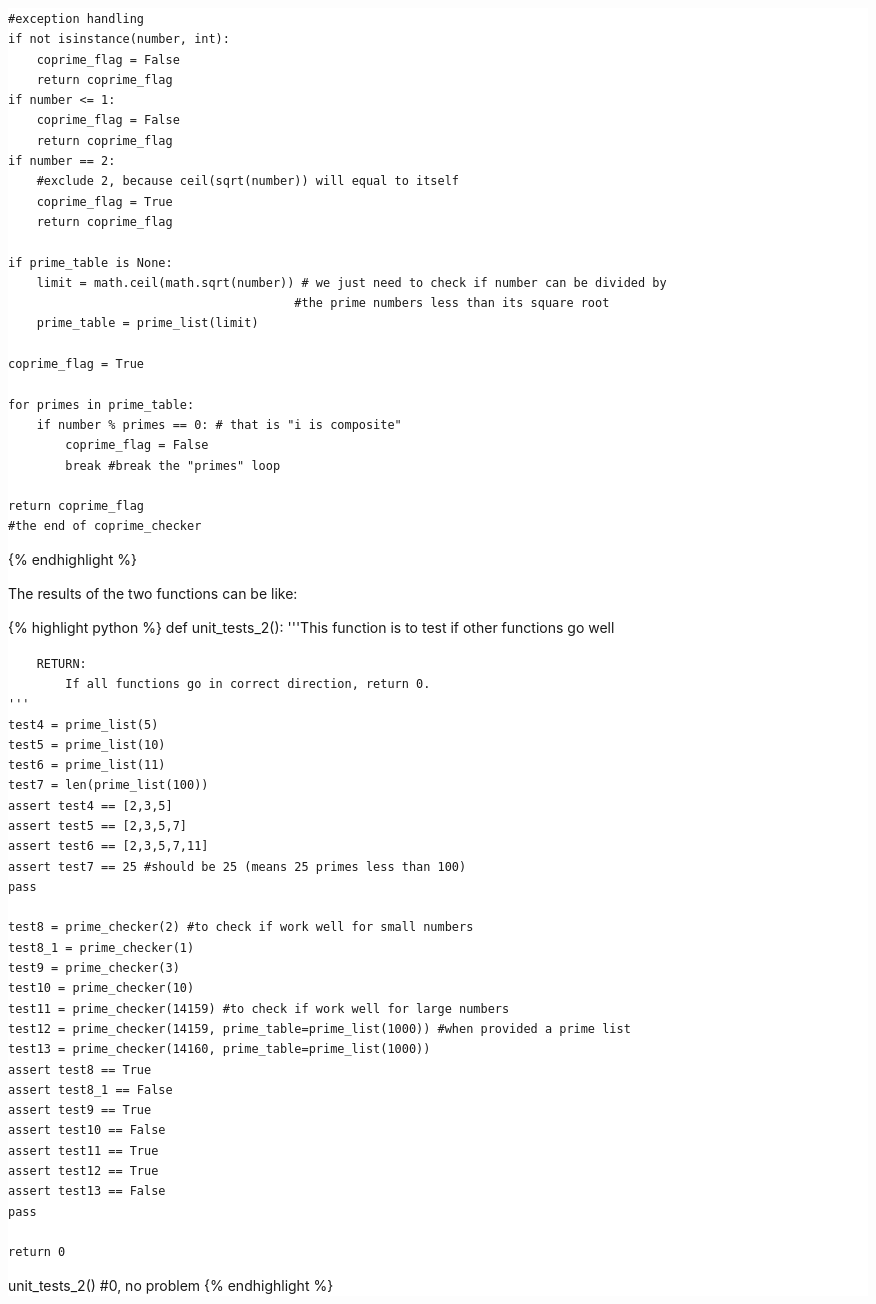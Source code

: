     
    #exception handling
    if not isinstance(number, int):
        coprime_flag = False
        return coprime_flag
    if number <= 1:
        coprime_flag = False
        return coprime_flag
    if number == 2: 
        #exclude 2, because ceil(sqrt(number)) will equal to itself 
        coprime_flag = True
        return coprime_flag
    
    if prime_table is None:
        limit = math.ceil(math.sqrt(number)) # we just need to check if number can be divided by 
                                            #the prime numbers less than its square root
        prime_table = prime_list(limit)
    
    coprime_flag = True
    
    for primes in prime_table:
        if number % primes == 0: # that is "i is composite"
            coprime_flag = False
            break #break the "primes" loop
    
    return coprime_flag
    #the end of coprime_checker
{% endhighlight %}

The results of the two functions can be like:

{% highlight python %}
def unit_tests_2():
    '''This function is to test if other functions go well
    
        RETURN:
            If all functions go in correct direction, return 0.
    '''
    test4 = prime_list(5)
    test5 = prime_list(10)
    test6 = prime_list(11)
    test7 = len(prime_list(100))
    assert test4 == [2,3,5]
    assert test5 == [2,3,5,7]
    assert test6 == [2,3,5,7,11]
    assert test7 == 25 #should be 25 (means 25 primes less than 100)
    pass
    
    test8 = prime_checker(2) #to check if work well for small numbers
    test8_1 = prime_checker(1)
    test9 = prime_checker(3)
    test10 = prime_checker(10)
    test11 = prime_checker(14159) #to check if work well for large numbers
    test12 = prime_checker(14159, prime_table=prime_list(1000)) #when provided a prime list
    test13 = prime_checker(14160, prime_table=prime_list(1000))
    assert test8 == True
    assert test8_1 == False
    assert test9 == True
    assert test10 == False
    assert test11 == True
    assert test12 == True
    assert test13 == False
    pass
    
    return 0
unit_tests_2() #0, no problem
{% endhighlight %}

